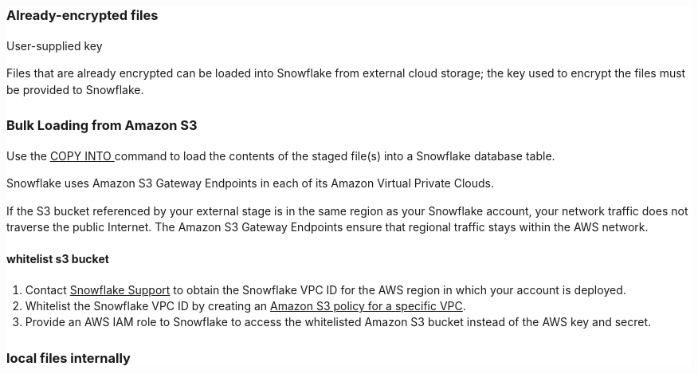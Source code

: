 



### Already-encrypted files

User-supplied key

Files that are already encrypted can be loaded into Snowflake from external cloud storage; the key used to encrypt the files must be provided to Snowflake.





### Bulk Loading from Amazon S3

Use the [COPY INTO ](https://docs.snowflake.com/en/sql-reference/sql/copy-into-table.html) command to load the contents of the staged file(s) into a Snowflake database table.



Snowflake uses Amazon S3 Gateway Endpoints in each of its Amazon Virtual Private Clouds.

If the S3 bucket referenced by your external stage is in the same region as your Snowflake account, your network traffic does not traverse the public Internet. The Amazon S3 Gateway Endpoints ensure that regional traffic stays within the AWS network.



#### whitelist s3 bucket

1. Contact [Snowflake Support](https://community.snowflake.com/s/article/How-To-Submit-a-Support-Case-in-Snowflake-Lodge) to obtain the Snowflake VPC ID for the AWS region in which your account is deployed.
2. Whitelist the Snowflake VPC ID by creating an [Amazon S3 policy for a specific VPC](https://docs.aws.amazon.com/AmazonS3/latest/dev/example-bucket-policies-vpc-endpoint.html?shortFooter=true#example-bucket-policies-restrict-access-vpc).
3. Provide an AWS IAM role to Snowflake to access the whitelisted Amazon S3 bucket instead of the AWS key and secret.







### local files internally
